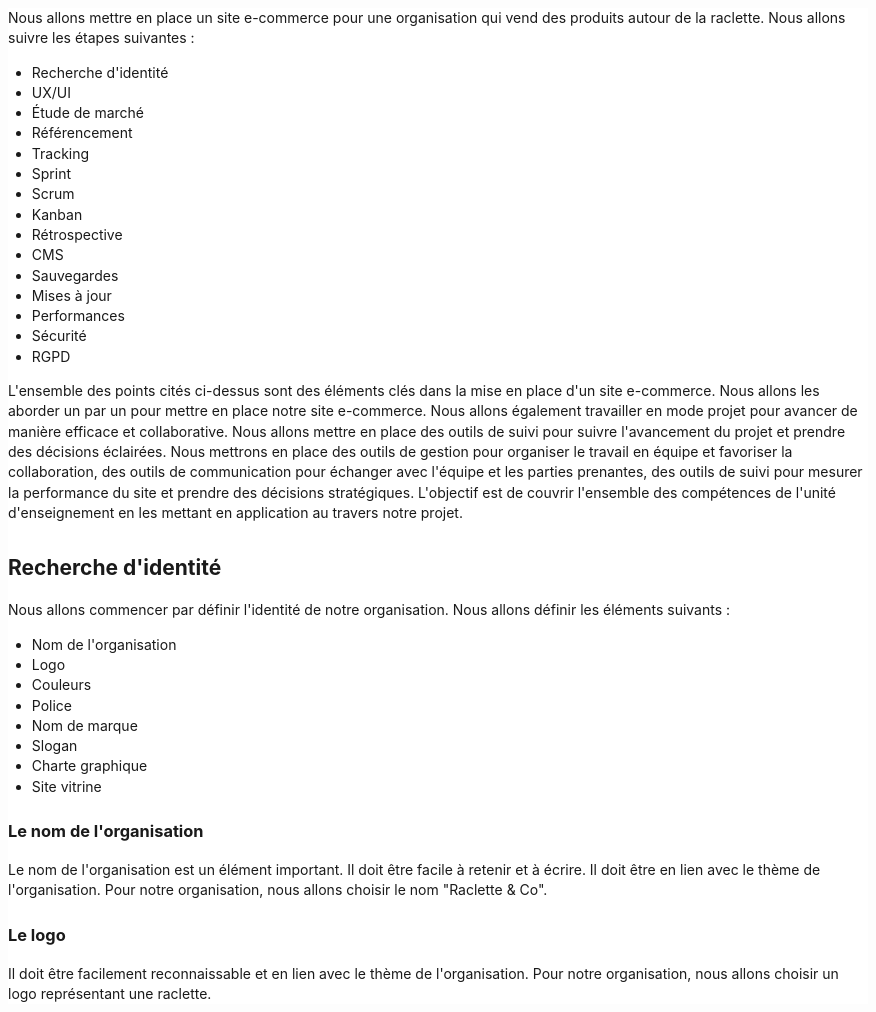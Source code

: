 Nous allons mettre en place un site e-commerce pour une organisation qui vend des produits autour de la raclette. Nous allons suivre les étapes suivantes :

- Recherche d'identité
- UX/UI
- Étude de marché
- Référencement
- Tracking
- Sprint
- Scrum
- Kanban
- Rétrospective
- CMS
- Sauvegardes
- Mises à jour
- Performances
- Sécurité
- RGPD

L'ensemble des points cités ci-dessus sont des éléments clés dans la mise en place d'un site e-commerce. Nous allons les aborder un par un pour mettre en place notre site e-commerce. Nous allons également travailler en mode projet pour avancer de manière efficace et collaborative. Nous allons mettre en place des outils de suivi pour suivre l'avancement du projet et prendre des décisions éclairées. Nous mettrons en place des outils de gestion pour organiser le travail en équipe et favoriser la collaboration, des outils de communication pour échanger avec l'équipe et les parties prenantes, des outils de suivi pour mesurer la performance du site et prendre des décisions stratégiques. L'objectif est de couvrir l'ensemble des compétences de l'unité d'enseignement en les mettant en application au travers notre projet.

## Recherche d'identité

Nous allons commencer par définir l'identité de notre organisation. Nous allons définir les éléments suivants :

- Nom de l'organisation
- Logo
- Couleurs
- Police
- Nom de marque
- Slogan
- Charte graphique
- Site vitrine

### Le nom de l'organisation

Le nom de l'organisation est un élément important. Il doit être facile à retenir et à écrire. Il doit être en lien avec le thème de l'organisation. Pour notre organisation, nous allons choisir le nom "Raclette & Co".

### Le logo

Il doit être facilement reconnaissable et en lien avec le thème de l'organisation. Pour notre organisation, nous allons choisir un logo représentant une raclette.
